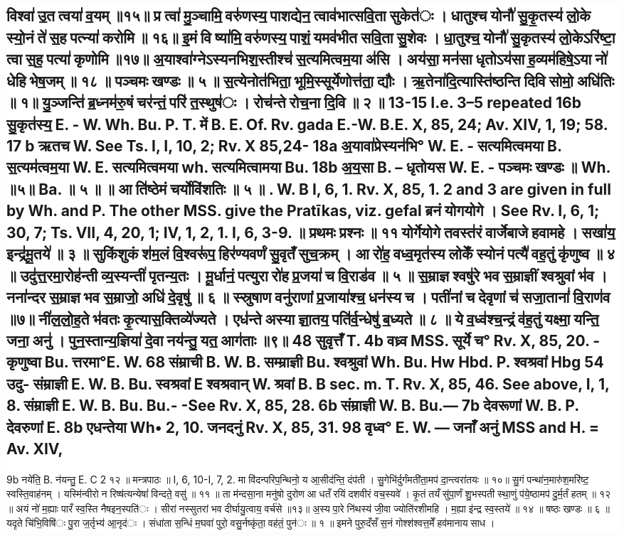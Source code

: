 विश्वा॑ उ॒त त्वया॑ व॒यम् ॥१५॥ 
प्र त्वा॑ मु॒ञ्चामि॒ वरु॑णस्य॒ पाशद्येन॒ त्वाव॑भात्सवि॒ता सुकेत॑ः । धातुश्च योनौ॑ सु॒कृ॒तस्य॑ लो॒के स्यो॒नं ते॑ स॒ह पत्न्या॑ करोमि ॥ १६॥ इ॒मं वि ष्या॑मि॒ वरु॑णस्य॒ पाशं॒ यमव॑भीत सवि॒ता सु॒शेवः । धा॒तुश्च॒ योनौ॑ सु॒कृतस्य॑ लो॒केऽरि॑ष्टा॒ त्वा स॒ह॒ पत्या॑ कृणोमि ॥१७॥ अ॒याश्वा॑ग्नेऽस्यनभिश॒स्तीश्च॑ स॒त्यमित्वम॒या अ॑सि । 
अय॑सा॒ मन॑सा धृतोऽय॑सा ह॒व्यम॑हिषे॒ऽया नो॑ धेहि भेष॒जम् ॥ १८ ॥ 
पञ्चमः खण्डः ॥ ५ ॥ 
स॒त्येनोत॑भिता॒ भूमि॒स्सूर्येणोत्त॑ता॒ द्यौः । ऋ॒तेना॑दि॒त्यास्ति॑ष्ठन्ति दिवि सोमो॒ अधि॑तिः ॥ १॥ यु॒ञ्जन्ति॑ ब्र॒ध्नम॑रु॒षं चर॑न्तं॒ परि॑ त॒स्थुष॑ः । 
रोच॑न्ते रोच॒ना दि॒वि ॥ २ ॥ 
13-15 I.e. 3–5 repeated 
16b सु॒कृत॑स्य॒ E. - W. Wh. Bu. P. T. में B. E. Of. Rv. 
gada E.-W. 
B.E. 
X, 85, 24; Av. XIV, 1, 19; 58. 17 b ऋतच W. See Ts. I, I, 10, 2; Rv. X 85,24- 18a अ॒यावा॑प्रेस्यन॑भि° W. E. - सत्यमित्वमया B. स॒त्यम॑त्वम॒या W. E. सत्यमित्वमया wh. सत्यमित्वामया Bu. 18b अ॒य॒सा B. – धृतोयस W. E. - पञ्चमः खण्डः ॥ Wh. ॥५॥ Ba. ॥ ५ ॥ ॥ आ ति॑ष्ठेमं चर्योविंशतिः ॥ ५ ॥ . W. B 
I, 6, 1. Rv. X, 85, 1. 
2 and 3 are given in full by Wh. and P. The other MSS. give the Pratīkas, viz. gefal ब्रनं योगयोगे । 
See Rv. I, 6, 1; 30, 7; Ts. VII, 4, 20, 1; IV, 1, 2, 1. 
I, 6, 3-9. 
॥ प्रथमः प्रश्नः ॥ 
११ 
योर्गेयोगे तवस्त॑रं वार्जेबाजे हवामहे । 
सखा॑य॒ इन्द्र॑मू॒तये॑ ॥ ३ ॥ 
सुकिंशुकं श॑म॒लं वि॒श्वरू॑प॒ हिर॑ण्यवर्णं सु॒वृतँ सुच॒क्रम् । आ रो॑ह॒ वध्व॒मृत॑स्य लोकेँ स्योनं पत्यै॑ वह॒तुं कृ॑णुष्व ॥ ४ ॥ उदु॑त्त॒रमा॒रोह॑न्ती व्य॒स्यन्ती॑ पृतन्य॒तः । 
मू॒र्धानं॒ पत्युरा रो॑ह प्र॒जया॑ च वि॒राड॑व ॥ ५ ॥ स॒म्राज्ञ श्वषु॑रे भव स॒म्राज्ञीं श्वश्रुवां भ॑व । नना॑न्दर स॒म्राज्ञ भव स॒म्राजो॒ अधि॑ दे॒वृषु॑ ॥ ६ ॥ स्स्रुषाण वनु॑राणां प्र॒जाया॑श्च॒ धन॑स्य च । पती॑नां च देवृणां च॑ सजा॒तानां॑ वि॒राण॑व ॥७॥ नी॑ल॒लो॒ह॒ते भ॑वतः कृ॒त्यास॒क्तिव्ये॑ज्यते । एध॑न्ते अस्या ज्ञा॒तय॒ पति॑र्व॒न्धेषु॑ ब॒ध्यते ॥ ८ ॥ ये व॒ध्व॑श्च॒न्द्रं व॑ह॒तुं यक्ष्मा॒ यन्ति॒ जना॒ अनु॑ । पुन॒स्तान्य॒ज्ञिया॑ दे॒वा नय॑न्तु॒ यत॒ आग॑ताः ॥९॥ 
48 सुवृत्तँ T. 
4b वध्र्व MSS. सूर्ये च° Rv. X, 85, 20. - कृणुष्वा Bu. त्तरमा°E. W. 68 संम्राची B. W. B. सम्म्राज्ञी Bu. श्वश्रुवां Wh. Bu. Hw Hbd. P. श्वश्रवां Hbg 
54 उदु- संम्राज्ञी E. W. B. Bu. 
स्वश्रवां E 
श्वश्रवान् W. 
श्रवां B. 
B sec. m. T. Rv. X, 85, 46. See above, I, 1, 8. 
संम्राज्ञी E. W. B. Bu. 
Bu.- -See Rv. X, 85, 28. 
6b संम्राज्ञी W. B. Bu.— 
7b देवरूणां W. B. P. देवरुणां E. 8b एधन्तेया Wh• 
2, 10. जनदनुं Rv. X, 85, 31. 
98 वृध्व° E. W. — जनाँ अनुं MSS and H. = Av. XIV, 
- 
9b नये॑ति॒ B. न॑यन्तु॒ E. 
C 2 
१२ 
॥ मन्त्रपाठः ॥ 
I, 6, 10-I, 7, 2. 
मा वि॑दन्परिप॒न्थिनो॒ य आ॒सीद॑न्ति॒ दंप॑ती । 
सु॒गेभि॑र्दुर्गंमती॑ता॒मप॑ दा॒न्त्वरा॑तयः ॥ १०॥ सु॒गं पन्था॑न॒मारु॑श॒मरि॑ष्ट॒ स्वस्ति॒वाह॑नम् । यस्मि॑न्वीरो न रिष्ष॑त्यन्येषां॑ विन्दते॒ वसु॑ ॥ ११ ॥ 
ता म॑न्दसा॒ना मनु॑षो दुरोण आ धतँ रयिं दशवीरं वच॒स्यवे॑ । कृ॒तं तयँ सु॑पा॒र्णं शु॒भस्पती स्था॒णुं प॑ये॒ष्ठामप॑ दु॒र्म॒र्तं हतम् ॥ १२ ॥ अयं नो॑ म॒ह्याः पारँ स्व॒स्ति नैषइन॒स्पति॑ः । 
सीरां नस्सुतरां भव दीर्घायु॒त्वाय॒ वर्च॑से ॥१३॥ अ॒स्य पा॒रे नि॑थस्य॑ जी॒वा ज्योति॑रशीमहि । म॒ह्या इ॑न्द्र स्व॒स्तये॑ ॥ १४ ॥ 
षष्ठः खण्डः ॥ ६ ॥ 
यदृते चि॑भि॒विषि॑ः पु॒रा ज॒र्तृभ्य॑ आ॒नृद॑ः । 
संधा॑ता स॒न्धिं म॒घवा॑ पुरो॒ वसु॒र्नष्कृ॑ता॒ वह॑तं॒ पुन॑ः ॥ १ ॥ इमने पुरु॒दँसँ स॒नं गोश्श॑श्वत्त॒मेँ हव॑मानाय साध । 